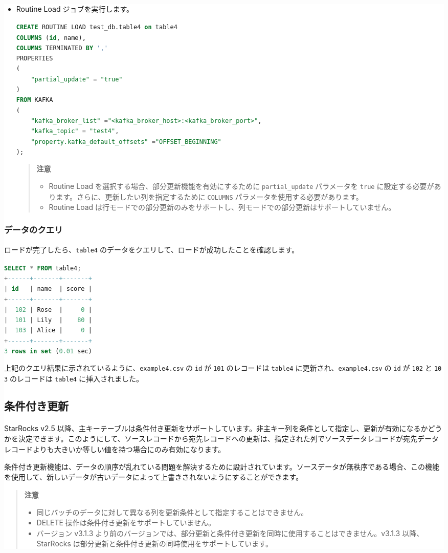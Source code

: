 - Routine Load ジョブを実行します。

  ```SQL
  CREATE ROUTINE LOAD test_db.table4 on table4
  COLUMNS (id, name),
  COLUMNS TERMINATED BY ','
  PROPERTIES
  (
      "partial_update" = "true"
  )
  FROM KAFKA
  (
      "kafka_broker_list" ="<kafka_broker_host>:<kafka_broker_port>",
      "kafka_topic" = "test4",
      "property.kafka_default_offsets" ="OFFSET_BEGINNING"
  );
  ```

  > **注意**
  >
  > - Routine Load を選択する場合、部分更新機能を有効にするために `partial_update` パラメータを `true` に設定する必要があります。さらに、更新したい列を指定するために `COLUMNS` パラメータを使用する必要があります。
  > - Routine Load は行モードでの部分更新のみをサポートし、列モードでの部分更新はサポートしていません。

### データのクエリ

ロードが完了したら、`table4` のデータをクエリして、ロードが成功したことを確認します。

```SQL
SELECT * FROM table4;
+------+-------+-------+
| id   | name  | score |
+------+-------+-------+
|  102 | Rose  |     0 |
|  101 | Lily  |    80 |
|  103 | Alice |     0 |
+------+-------+-------+
3 rows in set (0.01 sec)
```

上記のクエリ結果に示されているように、`example4.csv` の `id` が `101` のレコードは `table4` に更新され、`example4.csv` の `id` が `102` と `103` のレコードは `table4` に挿入されました。

## 条件付き更新

StarRocks v2.5 以降、主キーテーブルは条件付き更新をサポートしています。非主キー列を条件として指定し、更新が有効になるかどうかを決定できます。このようにして、ソースレコードから宛先レコードへの更新は、指定された列でソースデータレコードが宛先データレコードよりも大きいか等しい値を持つ場合にのみ有効になります。

条件付き更新機能は、データの順序が乱れている問題を解決するために設計されています。ソースデータが無秩序である場合、この機能を使用して、新しいデータが古いデータによって上書きされないようにすることができます。

> **注意**
>
> - 同じバッチのデータに対して異なる列を更新条件として指定することはできません。
> - DELETE 操作は条件付き更新をサポートしていません。
> - バージョン v3.1.3 より前のバージョンでは、部分更新と条件付き更新を同時に使用することはできません。v3.1.3 以降、StarRocks は部分更新と条件付き更新の同時使用をサポートしています。

